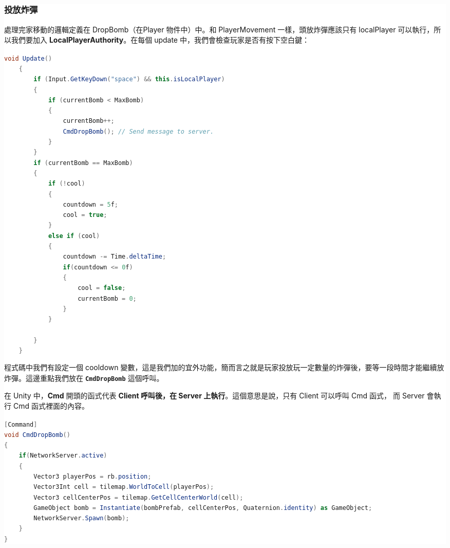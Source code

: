 ### 投放炸彈

處理完家移動的邏輯定義在 DropBomb（在Player 物件中）中。和 PlayerMovement 一樣，頭放炸彈應該只有 localPlayer 可以執行，所以我們要加入 **LocalPlayerAuthority**。在每個 update 中，我們會檢查玩家是否有按下空白鍵：

```C#
void Update()
    {
        if (Input.GetKeyDown("space") && this.isLocalPlayer)
        {
            if (currentBomb < MaxBomb)
            {
                currentBomb++;
                CmdDropBomb(); // Send message to server.
            } 
        }
        if (currentBomb == MaxBomb)
        {
            if (!cool)
            {
                countdown = 5f;
                cool = true;
            }
            else if (cool)
            {
                countdown -= Time.deltaTime;
                if(countdown <= 0f)
                {
                    cool = false;
                    currentBomb = 0;
                }
            }
            
        }
    }
```

程式碼中我們有設定一個 cooldown 變數，這是我們加的宜外功能，簡而言之就是玩家投放玩一定數量的炸彈後，要等一段時間才能繼續放炸彈。這邊重點我們放在 **`CmdDropBomb`** 這個呼叫。

在 Unity 中，**Cmd** 開頭的函式代表 **Client 呼叫後，在 Server 上執行**。這個意思是說，只有 Client 可以呼叫 Cmd 函式， 而 Server 會執行 Cmd 函式裡面的內容。

```c#
[Command]
void CmdDropBomb()
{
    if(NetworkServer.active)
    {
        Vector3 playerPos = rb.position;
        Vector3Int cell = tilemap.WorldToCell(playerPos);
        Vector3 cellCenterPos = tilemap.GetCellCenterWorld(cell);
        GameObject bomb = Instantiate(bombPrefab, cellCenterPos, Quaternion.identity) as GameObject;
        NetworkServer.Spawn(bomb);
    }
}
```
